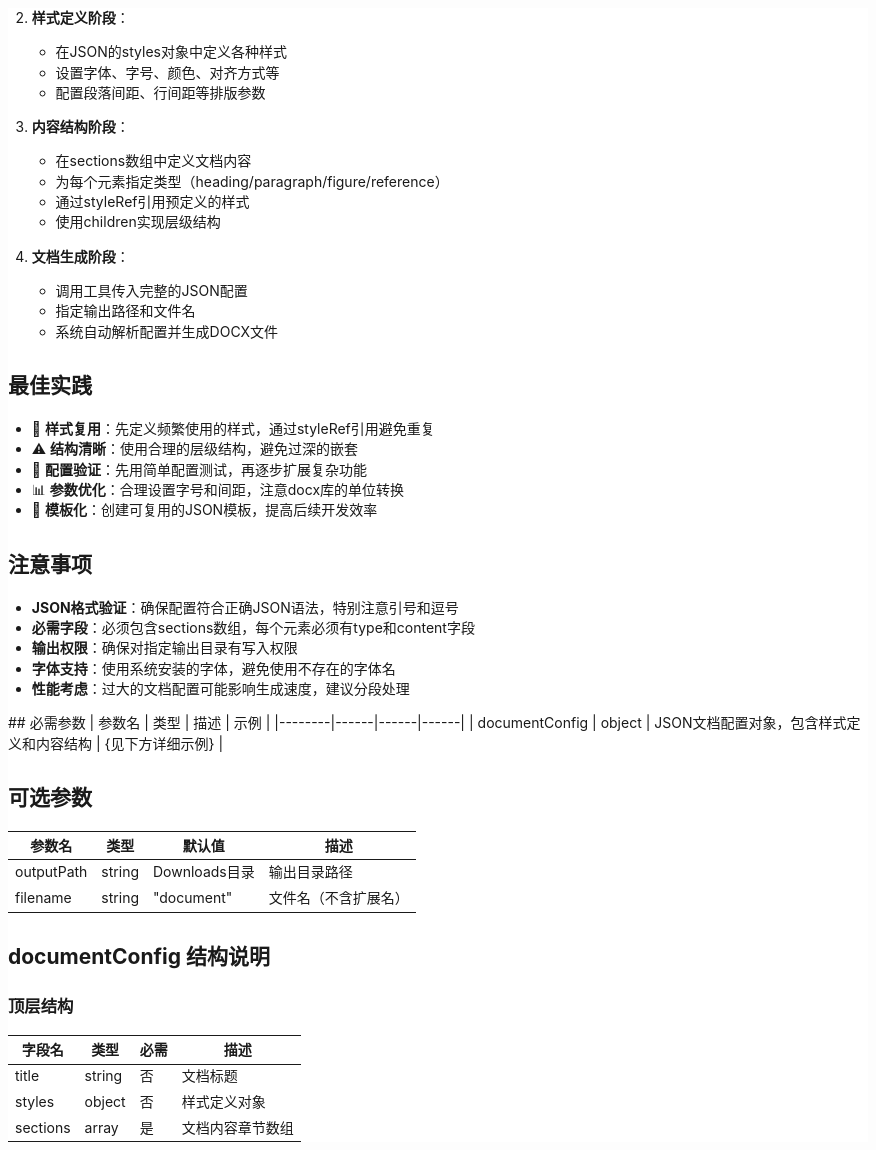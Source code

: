 2. **样式定义阶段**：
   - 在JSON的styles对象中定义各种样式
   - 设置字体、字号、颜色、对齐方式等
   - 配置段落间距、行间距等排版参数

3. **内容结构阶段**：
   - 在sections数组中定义文档内容
   - 为每个元素指定类型（heading/paragraph/figure/reference）
   - 通过styleRef引用预定义的样式
   - 使用children实现层级结构

4. **文档生成阶段**：
   - 调用工具传入完整的JSON配置
   - 指定输出路径和文件名
   - 系统自动解析配置并生成DOCX文件

## 最佳实践
- 🎯 **样式复用**：先定义频繁使用的样式，通过styleRef引用避免重复
- ⚠️ **结构清晰**：使用合理的层级结构，避免过深的嵌套
- 🔧 **配置验证**：先用简单配置测试，再逐步扩展复杂功能
- 📊 **参数优化**：合理设置字号和间距，注意docx库的单位转换
- 🔄 **模板化**：创建可复用的JSON模板，提高后续开发效率

## 注意事项
- **JSON格式验证**：确保配置符合正确JSON语法，特别注意引号和逗号
- **必需字段**：必须包含sections数组，每个元素必须有type和content字段
- **输出权限**：确保对指定输出目录有写入权限
- **字体支持**：使用系统安装的字体，避免使用不存在的字体名
- **性能考虑**：过大的文档配置可能影响生成速度，建议分段处理
</usage>

<parameter>
## 必需参数
| 参数名 | 类型 | 描述 | 示例 |
|--------|------|------|------|
| documentConfig | object | JSON文档配置对象，包含样式定义和内容结构 | {见下方详细示例} |

## 可选参数
| 参数名 | 类型 | 默认值 | 描述 |
|--------|------|--------|----------|
| outputPath | string | Downloads目录 | 输出目录路径 |
| filename | string | "document" | 文件名（不含扩展名） |

## documentConfig 结构说明
### 顶层结构
| 字段名 | 类型 | 必需 | 描述 |
|---------|------|------|------|
| title | string | 否 | 文档标题 |
| styles | object | 否 | 样式定义对象 |
| sections | array | 是 | 文档内容章节数组 |

